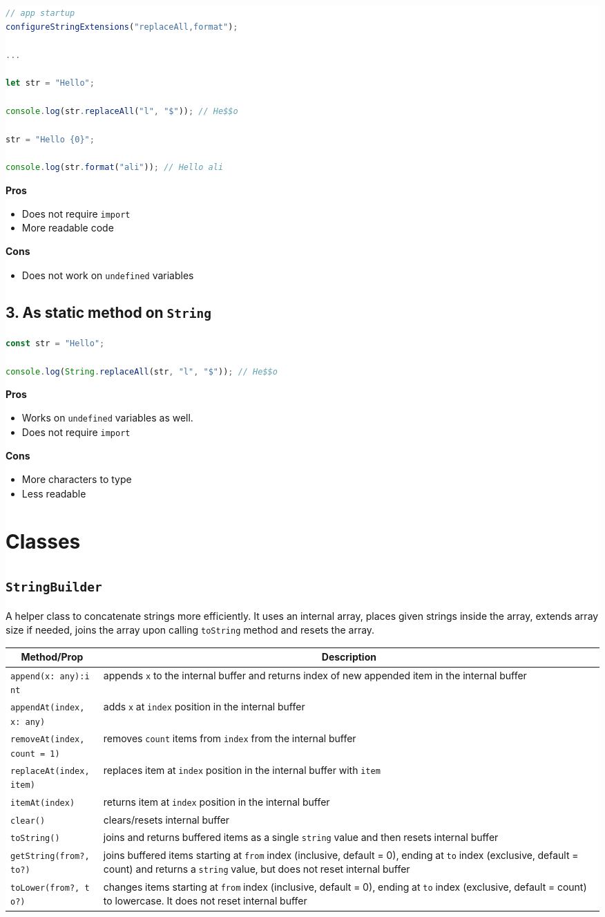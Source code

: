 ```javascript
// app startup
configureStringExtensions("replaceAll,format");

...

let str = "Hello";

console.log(str.replaceAll("l", "$")); // He$$o

str = "Hello {0}";

console.log(str.format("ali")); // Hello ali
```

**Pros**

- Does not require `import`
- More readable code

**Cons**

- Does not work on `undefined` variables

## 3. As static method on `String`

```javascript
const str = "Hello";

console.log(String.replaceAll(str, "l", "$")); // He$$o
```

**Pros**

- Works on `undefined` variables as well.
- Does not require `import`

**Cons**

- More characters to type
- Less readable

# Classes

## `StringBuilder`

A helper class to concatenate strings more efficiently. It uses an internal array, places given strings inside the array, extends array size if needed, joins the array upon calling `toString` method and resets the array.

| **Method/Prop** | **Description** |
|--------|-------------|
| `append(x: any):int` | appends `x` to the internal buffer and returns index of new appended item in the internal buffer |
| `appendAt(index, x: any)` | adds `x` at `index` position in the internal buffer |
| `removeAt(index, count = 1)` | removes `count` items from `index` from the internal buffer |
| `replaceAt(index, item)` | replaces item at `index` position in the internal buffer with `item` |
| `itemAt(index)` | returns item at `index` position in the internal buffer |
| `clear()` | clears/resets internal buffer |
| `toString()` | joins and returns buffered items as a single `string` value and then resets internal buffer |
| `getString(from?, to?)` | joins buffered items starting at `from` index (inclusive, default = 0), ending at `to` index (exclusive, default = count) and returns a `string` value, but does not reset internal buffer |
| `toLower(from?, to?)` | changes items starting at `from` index (inclusive, default = 0), ending at `to` index (exclusive, default = count) to lowercase. It does not reset internal buffer |